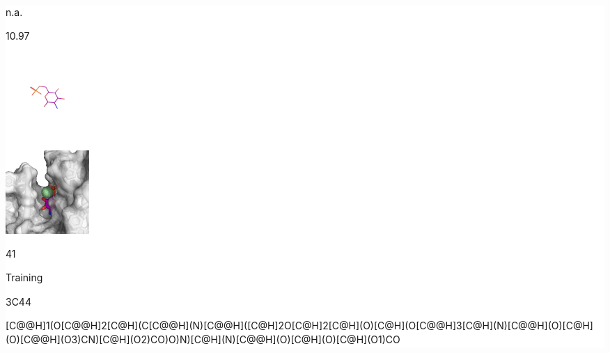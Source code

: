   </td>
  <td halign="center" style="word-wrap: break-word;" valign="top">
    <p> n.a. </p>
  </td>
  </td>
  <td halign="center" style="word-wrap: break-word;" valign="top">
    <p> 10.97 </p>
  </td>
  </td>
<td halign="center" style="word-wrap: break-word;" valign="top">
  <p>
    <a href="images/fig_ligand_3B4C.png">
      <img src="images/fig_ligand_3B4C.png" style="width:120px" style="height:120px alt="3B4C-ligand-file">
    </a><br>
  </p>
</td>
<td halign="center" style="word-wrap: break-word;" valign="top">
  <p>
    <a href="images/3B4C.gif">
      <img src="images/3B4C.gif" style="width:120px" style="height:120px"alt="3B4C-poses-file">
    </a><br>
  </p>
</td>
</tr>
<tr>
<td halign="center" style="word-wrap: break-word;" valign="top">
  <p> 41 </p>
</td>
<td halign="center" style="word-wrap: break-word;" valign="top">
  <p> Training </p>
</td>
  <td halign="center" style="word-wrap: break-word;" valign="top">
    <p> 3C44 </p>
  </td>
  </td>
  <td halign="center" style="word-wrap: break-word;" valign="top">
    <p> [C@@H]1(O[C@@H]2[C@H](C[C@@H](N)[C@@H]([C@H]2O[C@H]2[C@H](O)[C@H](O[C@@H]3[C@H](N)[C@@H](O)[C@H](O)[C@@H](O3)CN)[C@H](O2)CO)O)N)[C@H](N)[C@@H](O)[C@H](O)[C@H](O1)CO	 </p>